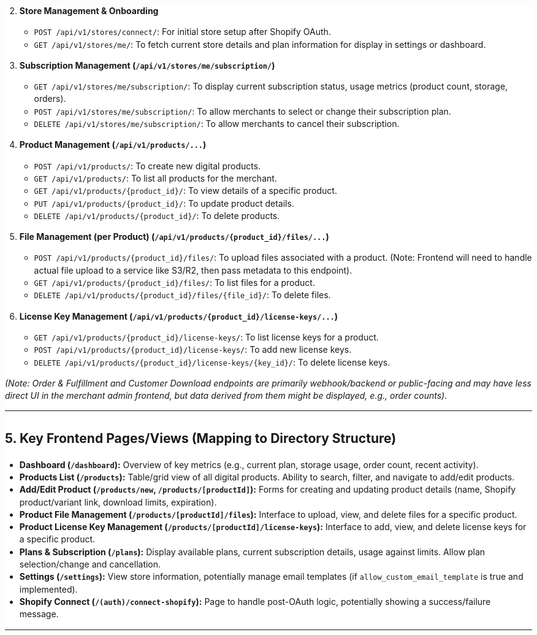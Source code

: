 2.  **Store Management & Onboarding**
    *   `POST /api/v1/stores/connect/`: For initial store setup after Shopify OAuth.
    *   `GET /api/v1/stores/me/`: To fetch current store details and plan information for display in settings or dashboard.

3.  **Subscription Management (`/api/v1/stores/me/subscription/`)**
    *   `GET /api/v1/stores/me/subscription/`: To display current subscription status, usage metrics (product count, storage, orders).
    *   `POST /api/v1/stores/me/subscription/`: To allow merchants to select or change their subscription plan.
    *   `DELETE /api/v1/stores/me/subscription/`: To allow merchants to cancel their subscription.

4.  **Product Management (`/api/v1/products/...`)**
    *   `POST /api/v1/products/`: To create new digital products.
    *   `GET /api/v1/products/`: To list all products for the merchant.
    *   `GET /api/v1/products/{product_id}/`: To view details of a specific product.
    *   `PUT /api/v1/products/{product_id}/`: To update product details.
    *   `DELETE /api/v1/products/{product_id}/`: To delete products.

5.  **File Management (per Product) (`/api/v1/products/{product_id}/files/...`)**
    *   `POST /api/v1/products/{product_id}/files/`: To upload files associated with a product. (Note: Frontend will need to handle actual file upload to a service like S3/R2, then pass metadata to this endpoint).
    *   `GET /api/v1/products/{product_id}/files/`: To list files for a product.
    *   `DELETE /api/v1/products/{product_id}/files/{file_id}/`: To delete files.

6.  **License Key Management (`/api/v1/products/{product_id}/license-keys/...`)**
    *   `GET /api/v1/products/{product_id}/license-keys/`: To list license keys for a product.
    *   `POST /api/v1/products/{product_id}/license-keys/`: To add new license keys.
    *   `DELETE /api/v1/products/{product_id}/license-keys/{key_id}/`: To delete license keys.

*(Note: Order & Fulfillment and Customer Download endpoints are primarily webhook/backend or public-facing and may have less direct UI in the merchant admin frontend, but data derived from them might be displayed, e.g., order counts).*

---

## 5. Key Frontend Pages/Views (Mapping to Directory Structure)

*   **Dashboard (`/dashboard`):** Overview of key metrics (e.g., current plan, storage usage, order count, recent activity).
*   **Products List (`/products`):** Table/grid view of all digital products. Ability to search, filter, and navigate to add/edit products.
*   **Add/Edit Product (`/products/new`, `/products/[productId]`):** Forms for creating and updating product details (name, Shopify product/variant link, download limits, expiration).
*   **Product File Management (`/products/[productId]/files`):** Interface to upload, view, and delete files for a specific product.
*   **Product License Key Management (`/products/[productId]/license-keys`):** Interface to add, view, and delete license keys for a specific product.
*   **Plans & Subscription (`/plans`):** Display available plans, current subscription details, usage against limits. Allow plan selection/change and cancellation.
*   **Settings (`/settings`):** View store information, potentially manage email templates (if `allow_custom_email_template` is true and implemented).
*   **Shopify Connect (`/(auth)/connect-shopify`):** Page to handle post-OAuth logic, potentially showing a success/failure message.

---